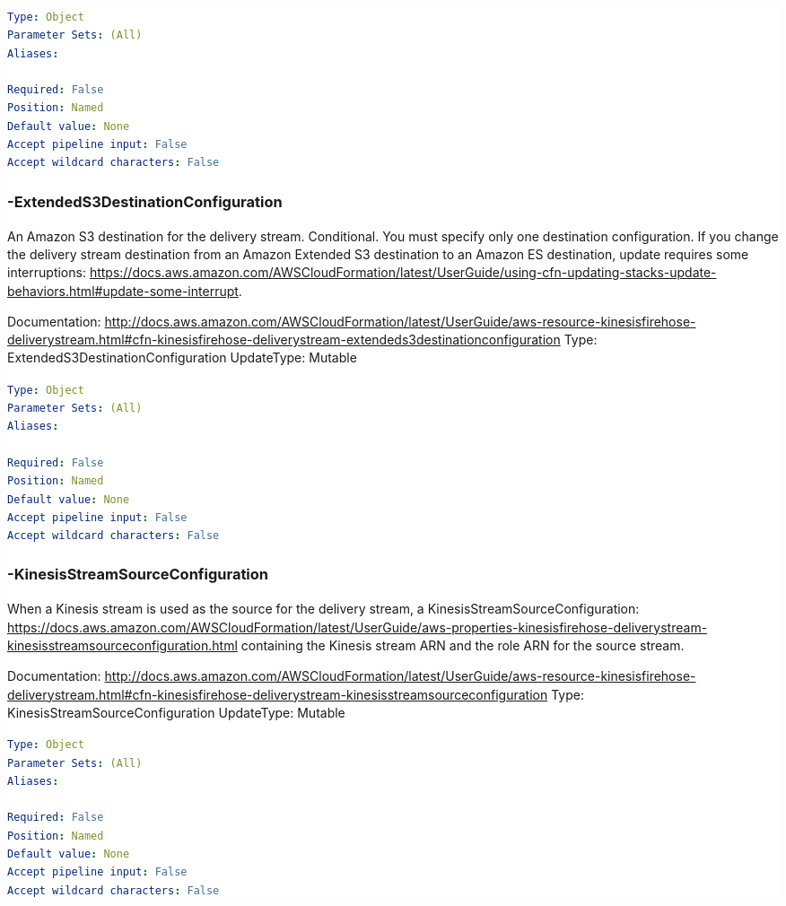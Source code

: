 ```yaml
Type: Object
Parameter Sets: (All)
Aliases:

Required: False
Position: Named
Default value: None
Accept pipeline input: False
Accept wildcard characters: False
```

### -ExtendedS3DestinationConfiguration
An Amazon S3 destination for the delivery stream.
Conditional.
You must specify only one destination configuration.
If you change the delivery stream destination from an Amazon Extended S3 destination to an Amazon ES destination, update requires some interruptions: https://docs.aws.amazon.com/AWSCloudFormation/latest/UserGuide/using-cfn-updating-stacks-update-behaviors.html#update-some-interrupt.

Documentation: http://docs.aws.amazon.com/AWSCloudFormation/latest/UserGuide/aws-resource-kinesisfirehose-deliverystream.html#cfn-kinesisfirehose-deliverystream-extendeds3destinationconfiguration
Type: ExtendedS3DestinationConfiguration
UpdateType: Mutable

```yaml
Type: Object
Parameter Sets: (All)
Aliases:

Required: False
Position: Named
Default value: None
Accept pipeline input: False
Accept wildcard characters: False
```

### -KinesisStreamSourceConfiguration
When a Kinesis stream is used as the source for the delivery stream, a KinesisStreamSourceConfiguration: https://docs.aws.amazon.com/AWSCloudFormation/latest/UserGuide/aws-properties-kinesisfirehose-deliverystream-kinesisstreamsourceconfiguration.html containing the Kinesis stream ARN and the role ARN for the source stream.

Documentation: http://docs.aws.amazon.com/AWSCloudFormation/latest/UserGuide/aws-resource-kinesisfirehose-deliverystream.html#cfn-kinesisfirehose-deliverystream-kinesisstreamsourceconfiguration
Type: KinesisStreamSourceConfiguration
UpdateType: Mutable

```yaml
Type: Object
Parameter Sets: (All)
Aliases:

Required: False
Position: Named
Default value: None
Accept pipeline input: False
Accept wildcard characters: False
```
